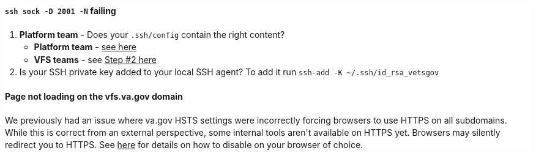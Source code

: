 
#### ```ssh sock -D 2001 -N``` failing

1. **Platform team** - Does your ```.ssh/config``` contain the right content?
    * **Platform team** - [see here](https://github.com/department-of-veterans-affairs/devops/blob/master/ssh/config) 
    * **VFS teams** - see [Step #2 here](#configure-the-socks-proxy)
2.  Is your SSH private key added to your local SSH agent? To add it run ```ssh-add -K ~/.ssh/id_rsa_vetsgov```


#### Page not loading on the vfs.va.gov domain

We previously had an issue where va.gov HSTS settings were incorrectly forcing browsers to use HTTPS on all subdomains. While this is correct from an external perspective, some internal tools aren't available on HTTPS yet. Browsers may silently redirect you to HTTPS. See [here](https://cheapsslsecurity.com/blog/hsts-chrome-firefox-clear-hsts-settings/) for details on how to disable on your browser of choice.
